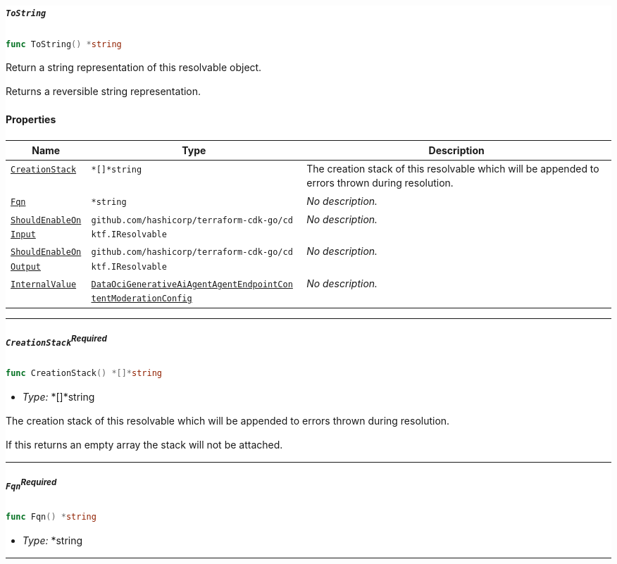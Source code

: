 
##### `ToString` <a name="ToString" id="rhizo-co-terraform-provider-oci.dataOciGenerativeAiAgentAgentEndpoint.DataOciGenerativeAiAgentAgentEndpointContentModerationConfigOutputReference.toString"></a>

```go
func ToString() *string
```

Return a string representation of this resolvable object.

Returns a reversible string representation.


#### Properties <a name="Properties" id="Properties"></a>

| **Name** | **Type** | **Description** |
| --- | --- | --- |
| <code><a href="#rhizo-co-terraform-provider-oci.dataOciGenerativeAiAgentAgentEndpoint.DataOciGenerativeAiAgentAgentEndpointContentModerationConfigOutputReference.property.creationStack">CreationStack</a></code> | <code>*[]*string</code> | The creation stack of this resolvable which will be appended to errors thrown during resolution. |
| <code><a href="#rhizo-co-terraform-provider-oci.dataOciGenerativeAiAgentAgentEndpoint.DataOciGenerativeAiAgentAgentEndpointContentModerationConfigOutputReference.property.fqn">Fqn</a></code> | <code>*string</code> | *No description.* |
| <code><a href="#rhizo-co-terraform-provider-oci.dataOciGenerativeAiAgentAgentEndpoint.DataOciGenerativeAiAgentAgentEndpointContentModerationConfigOutputReference.property.shouldEnableOnInput">ShouldEnableOnInput</a></code> | <code>github.com/hashicorp/terraform-cdk-go/cdktf.IResolvable</code> | *No description.* |
| <code><a href="#rhizo-co-terraform-provider-oci.dataOciGenerativeAiAgentAgentEndpoint.DataOciGenerativeAiAgentAgentEndpointContentModerationConfigOutputReference.property.shouldEnableOnOutput">ShouldEnableOnOutput</a></code> | <code>github.com/hashicorp/terraform-cdk-go/cdktf.IResolvable</code> | *No description.* |
| <code><a href="#rhizo-co-terraform-provider-oci.dataOciGenerativeAiAgentAgentEndpoint.DataOciGenerativeAiAgentAgentEndpointContentModerationConfigOutputReference.property.internalValue">InternalValue</a></code> | <code><a href="#rhizo-co-terraform-provider-oci.dataOciGenerativeAiAgentAgentEndpoint.DataOciGenerativeAiAgentAgentEndpointContentModerationConfig">DataOciGenerativeAiAgentAgentEndpointContentModerationConfig</a></code> | *No description.* |

---

##### `CreationStack`<sup>Required</sup> <a name="CreationStack" id="rhizo-co-terraform-provider-oci.dataOciGenerativeAiAgentAgentEndpoint.DataOciGenerativeAiAgentAgentEndpointContentModerationConfigOutputReference.property.creationStack"></a>

```go
func CreationStack() *[]*string
```

- *Type:* *[]*string

The creation stack of this resolvable which will be appended to errors thrown during resolution.

If this returns an empty array the stack will not be attached.

---

##### `Fqn`<sup>Required</sup> <a name="Fqn" id="rhizo-co-terraform-provider-oci.dataOciGenerativeAiAgentAgentEndpoint.DataOciGenerativeAiAgentAgentEndpointContentModerationConfigOutputReference.property.fqn"></a>

```go
func Fqn() *string
```

- *Type:* *string

---